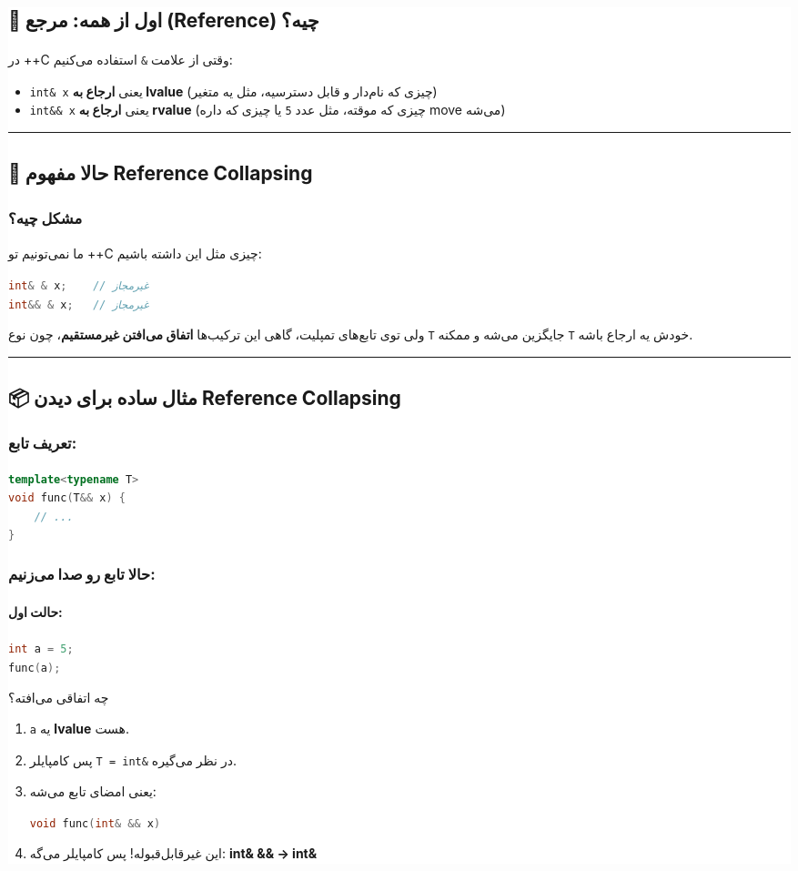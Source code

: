 
## 🧠 اول از همه: مرجع (Reference) چیه؟

در ++C وقتی از علامت `&` استفاده می‌کنیم:

* `int& x` یعنی **ارجاع به lvalue** (چیزی که نام‌دار و قابل دسترسیه، مثل یه متغیر)
* `int&& x` یعنی **ارجاع به rvalue** (چیزی که موقته، مثل عدد `5` یا چیزی که داره move می‌شه)

---

## 🔁 حالا مفهوم Reference Collapsing

### مشکل چیه؟

ما نمی‌تونیم تو ++C چیزی مثل این داشته باشیم:

```cpp
int& & x;    // غیرمجاز
int&& & x;   // غیرمجاز
```

ولی توی تابع‌های تمپلیت، گاهی این ترکیب‌ها **اتفاق می‌افتن غیرمستقیم**، چون نوع `T` جایگزین می‌شه و ممکنه `T` خودش یه ارجاع باشه.

---

## 📦 مثال ساده برای دیدن Reference Collapsing

### تعریف تابع:

```cpp
template<typename T>
void func(T&& x) {
    // ...
}
```

### حالا تابع رو صدا می‌زنیم:

#### حالت اول:

```cpp
int a = 5;
func(a);
```

چه اتفاقی می‌افته؟

1. `a` یه **lvalue** هست.
2. پس کامپایلر `T = int&` در نظر می‌گیره.
3. یعنی امضای تابع می‌شه:

   ```cpp
   void func(int& && x)
   ```
4. این غیرقابل‌قبوله! پس کامپایلر می‌گه:
   **int& && → int&**
